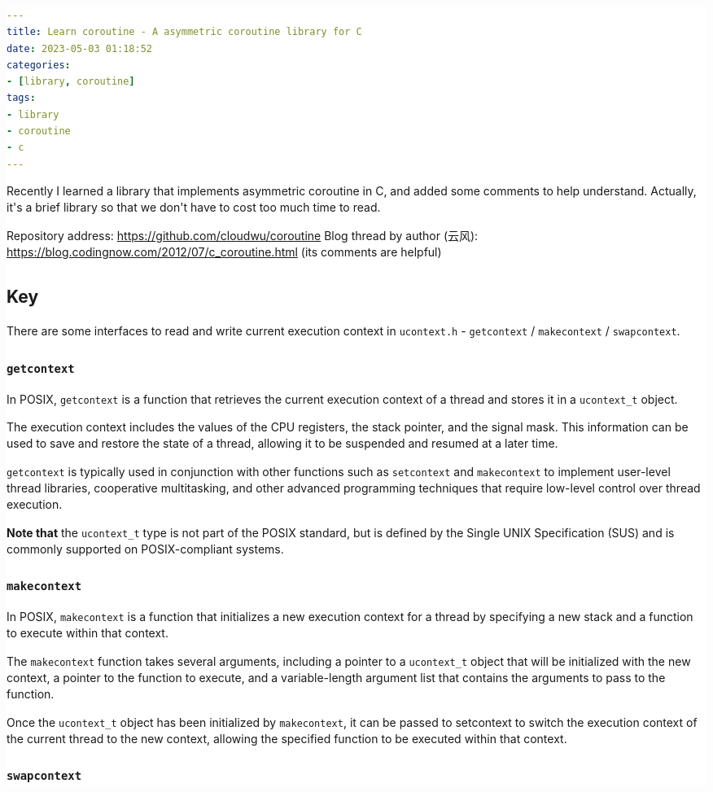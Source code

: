 ```yaml
---
title: Learn coroutine - A asymmetric coroutine library for C
date: 2023-05-03 01:18:52
categories:
- [library, coroutine]
tags:
- library
- coroutine
- c
---
```


Recently I learned a library that implements asymmetric coroutine in C, and added some comments to help understand. Actually, it's a brief library so that we don't have to cost too much time to read.

Repository address: <https://github.com/cloudwu/coroutine>
Blog thread by author (云风): <https://blog.codingnow.com/2012/07/c_coroutine.html> (its comments are helpful)

## Key

There are some interfaces to read and write current execution context in `ucontext.h` - `getcontext` / `makecontext` / `swapcontext`.

### `getcontext`

In POSIX, `getcontext` is a function that retrieves the current execution context of a thread and stores it in a `ucontext_t` object.

The execution context includes the values of the CPU registers, the stack pointer, and the signal mask. This information can be used to save and restore the state of a thread, allowing it to be suspended and resumed at a later time.

`getcontext` is typically used in conjunction with other functions such as `setcontext` and `makecontext` to implement user-level thread libraries, cooperative multitasking, and other advanced programming techniques that require low-level control over thread execution.

**Note that** the `ucontext_t` type is not part of the POSIX standard, but is defined by the Single UNIX Specification (SUS) and is commonly supported on POSIX-compliant systems.

### `makecontext`

In POSIX, `makecontext` is a function that initializes a new execution context for a thread by specifying a new stack and a function to execute within that context.

The `makecontext` function takes several arguments, including a pointer to a `ucontext_t` object that will be initialized with the new context, a pointer to the function to execute, and a variable-length argument list that contains the arguments to pass to the function.

Once the `ucontext_t` object has been initialized by `makecontext`, it can be passed to setcontext to switch the execution context of the current thread to the new context, allowing the specified function to be executed within that context.

### `swapcontext`
